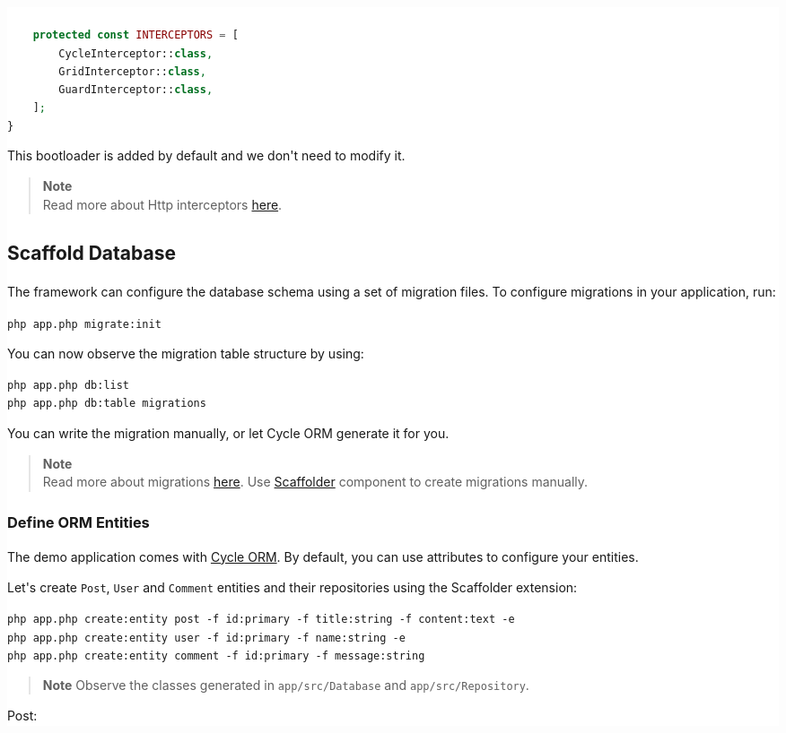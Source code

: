 ```php app/src/Application/Bootloader/AppBootloader.php

    protected const INTERCEPTORS = [
        CycleInterceptor::class,
        GridInterceptor::class,
        GuardInterceptor::class,
    ];
}
```

This bootloader is added by default and we don't need to modify it.

> **Note**  
> Read more about Http interceptors [here](../http/interceptors.md).

## Scaffold Database

The framework can configure the database schema using a set of migration files. To configure migrations in your
application, run:

```terminal
php app.php migrate:init
```

You can now observe the migration table structure by using:

```terminal
php app.php db:list
php app.php db:table migrations
```

You can write the migration manually, or let Cycle ORM generate it for you.

> **Note**  
> Read more about migrations [here](https://cycle-orm.dev/docs/database-migrations).
> Use [Scaffolder](../basics/scaffolding.md) component to create migrations manually.

### Define ORM Entities

The demo application comes with [Cycle ORM](https://cycle-orm.dev). By default, you can use attributes to configure
your entities.

Let's create `Post`, `User` and `Comment` entities and their repositories using the Scaffolder extension:

```terminal
php app.php create:entity post -f id:primary -f title:string -f content:text -e
php app.php create:entity user -f id:primary -f name:string -e
php app.php create:entity comment -f id:primary -f message:string
``` 

> **Note**
> Observe the classes generated in `app/src/Database` and `app/src/Repository`.

Post:

